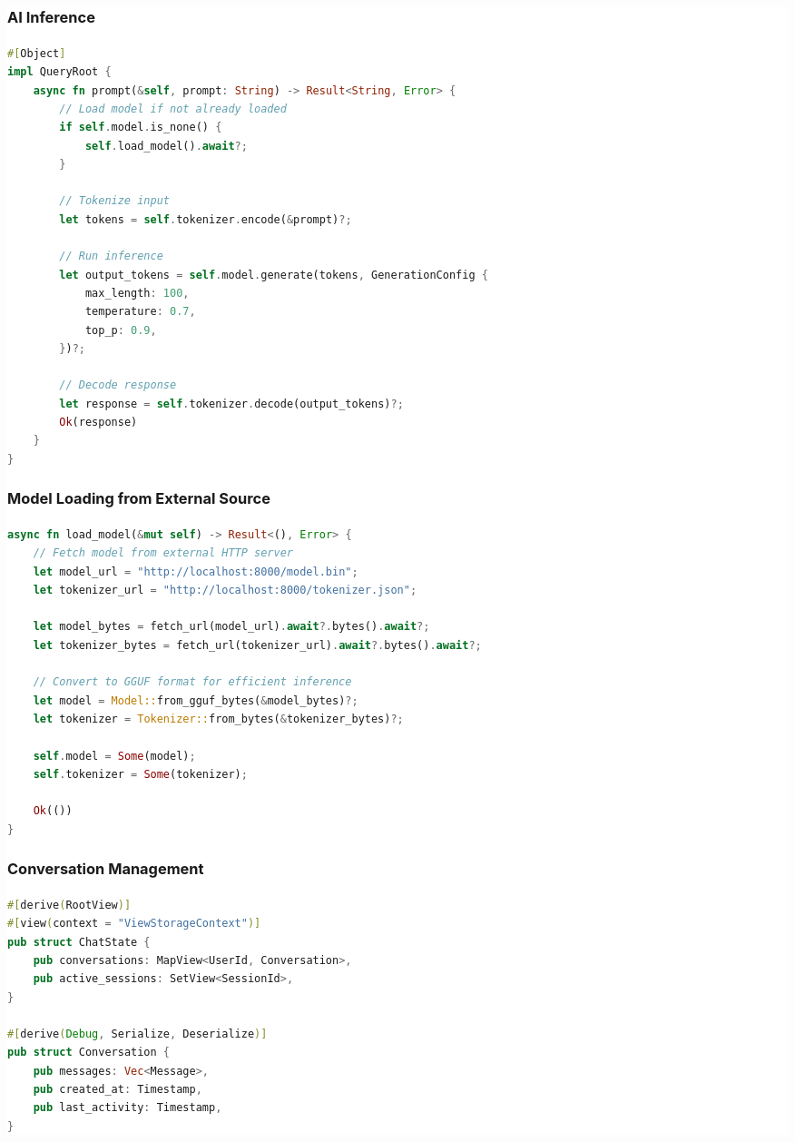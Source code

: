 ### AI Inference
```rust
#[Object]
impl QueryRoot {
    async fn prompt(&self, prompt: String) -> Result<String, Error> {
        // Load model if not already loaded
        if self.model.is_none() {
            self.load_model().await?;
        }
        
        // Tokenize input
        let tokens = self.tokenizer.encode(&prompt)?;
        
        // Run inference
        let output_tokens = self.model.generate(tokens, GenerationConfig {
            max_length: 100,
            temperature: 0.7,
            top_p: 0.9,
        })?;
        
        // Decode response
        let response = self.tokenizer.decode(output_tokens)?;
        Ok(response)
    }
}
```

### Model Loading from External Source
```rust
async fn load_model(&mut self) -> Result<(), Error> {
    // Fetch model from external HTTP server
    let model_url = "http://localhost:8000/model.bin";
    let tokenizer_url = "http://localhost:8000/tokenizer.json";
    
    let model_bytes = fetch_url(model_url).await?.bytes().await?;
    let tokenizer_bytes = fetch_url(tokenizer_url).await?.bytes().await?;
    
    // Convert to GGUF format for efficient inference
    let model = Model::from_gguf_bytes(&model_bytes)?;
    let tokenizer = Tokenizer::from_bytes(&tokenizer_bytes)?;
    
    self.model = Some(model);
    self.tokenizer = Some(tokenizer);
    
    Ok(())
}
```

### Conversation Management
```rust
#[derive(RootView)]
#[view(context = "ViewStorageContext")]
pub struct ChatState {
    pub conversations: MapView<UserId, Conversation>,
    pub active_sessions: SetView<SessionId>,
}

#[derive(Debug, Serialize, Deserialize)]
pub struct Conversation {
    pub messages: Vec<Message>,
    pub created_at: Timestamp,
    pub last_activity: Timestamp,
}
```